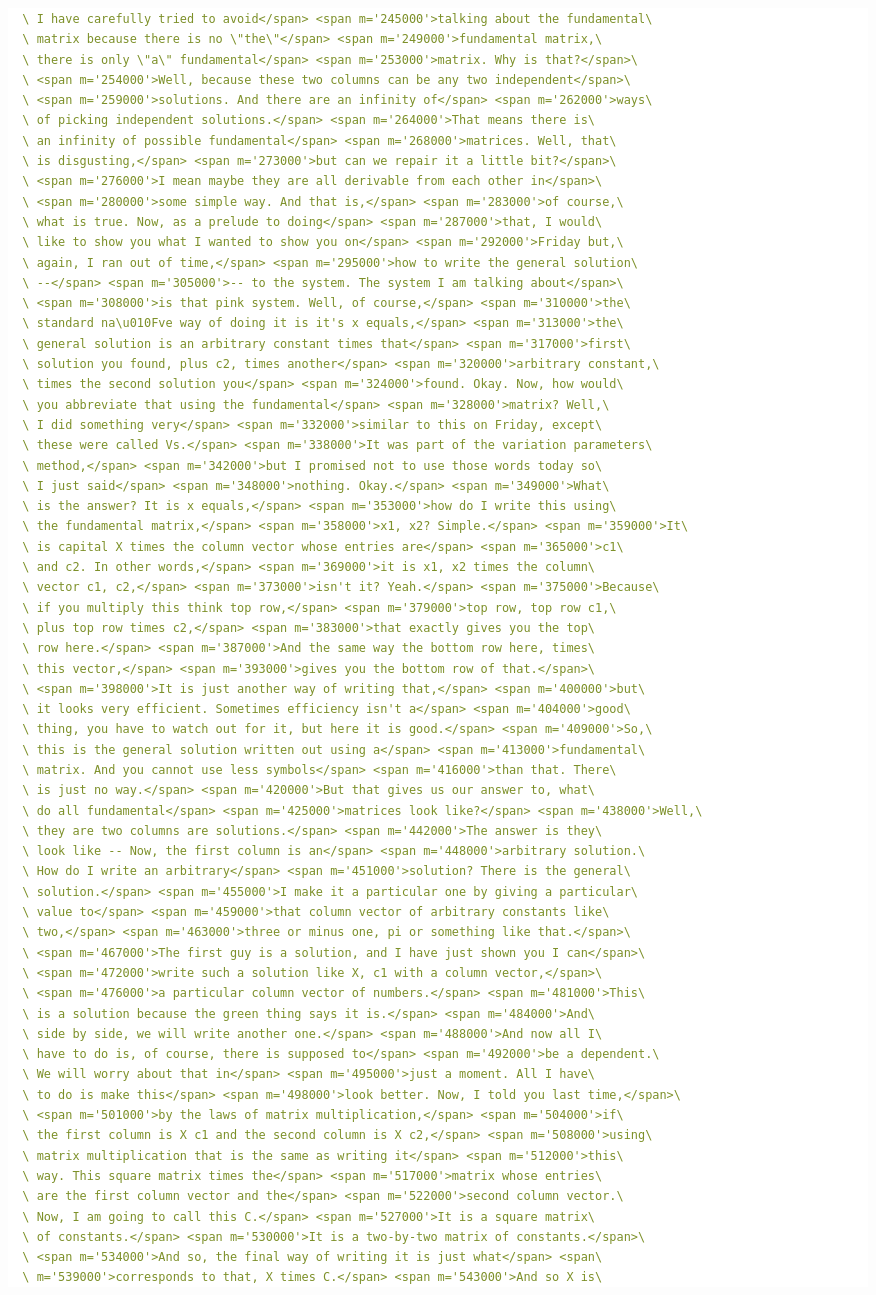 ```yaml
  \ I have carefully tried to avoid</span> <span m='245000'>talking about the fundamental\
  \ matrix because there is no \"the\"</span> <span m='249000'>fundamental matrix,\
  \ there is only \"a\" fundamental</span> <span m='253000'>matrix. Why is that?</span>\
  \ <span m='254000'>Well, because these two columns can be any two independent</span>\
  \ <span m='259000'>solutions. And there are an infinity of</span> <span m='262000'>ways\
  \ of picking independent solutions.</span> <span m='264000'>That means there is\
  \ an infinity of possible fundamental</span> <span m='268000'>matrices. Well, that\
  \ is disgusting,</span> <span m='273000'>but can we repair it a little bit?</span>\
  \ <span m='276000'>I mean maybe they are all derivable from each other in</span>\
  \ <span m='280000'>some simple way. And that is,</span> <span m='283000'>of course,\
  \ what is true. Now, as a prelude to doing</span> <span m='287000'>that, I would\
  \ like to show you what I wanted to show you on</span> <span m='292000'>Friday but,\
  \ again, I ran out of time,</span> <span m='295000'>how to write the general solution\
  \ --</span> <span m='305000'>-- to the system. The system I am talking about</span>\
  \ <span m='308000'>is that pink system. Well, of course,</span> <span m='310000'>the\
  \ standard na\u010Fve way of doing it is it's x equals,</span> <span m='313000'>the\
  \ general solution is an arbitrary constant times that</span> <span m='317000'>first\
  \ solution you found, plus c2, times another</span> <span m='320000'>arbitrary constant,\
  \ times the second solution you</span> <span m='324000'>found. Okay. Now, how would\
  \ you abbreviate that using the fundamental</span> <span m='328000'>matrix? Well,\
  \ I did something very</span> <span m='332000'>similar to this on Friday, except\
  \ these were called Vs.</span> <span m='338000'>It was part of the variation parameters\
  \ method,</span> <span m='342000'>but I promised not to use those words today so\
  \ I just said</span> <span m='348000'>nothing. Okay.</span> <span m='349000'>What\
  \ is the answer? It is x equals,</span> <span m='353000'>how do I write this using\
  \ the fundamental matrix,</span> <span m='358000'>x1, x2? Simple.</span> <span m='359000'>It\
  \ is capital X times the column vector whose entries are</span> <span m='365000'>c1\
  \ and c2. In other words,</span> <span m='369000'>it is x1, x2 times the column\
  \ vector c1, c2,</span> <span m='373000'>isn't it? Yeah.</span> <span m='375000'>Because\
  \ if you multiply this think top row,</span> <span m='379000'>top row, top row c1,\
  \ plus top row times c2,</span> <span m='383000'>that exactly gives you the top\
  \ row here.</span> <span m='387000'>And the same way the bottom row here, times\
  \ this vector,</span> <span m='393000'>gives you the bottom row of that.</span>\
  \ <span m='398000'>It is just another way of writing that,</span> <span m='400000'>but\
  \ it looks very efficient. Sometimes efficiency isn't a</span> <span m='404000'>good\
  \ thing, you have to watch out for it, but here it is good.</span> <span m='409000'>So,\
  \ this is the general solution written out using a</span> <span m='413000'>fundamental\
  \ matrix. And you cannot use less symbols</span> <span m='416000'>than that. There\
  \ is just no way.</span> <span m='420000'>But that gives us our answer to, what\
  \ do all fundamental</span> <span m='425000'>matrices look like?</span> <span m='438000'>Well,\
  \ they are two columns are solutions.</span> <span m='442000'>The answer is they\
  \ look like -- Now, the first column is an</span> <span m='448000'>arbitrary solution.\
  \ How do I write an arbitrary</span> <span m='451000'>solution? There is the general\
  \ solution.</span> <span m='455000'>I make it a particular one by giving a particular\
  \ value to</span> <span m='459000'>that column vector of arbitrary constants like\
  \ two,</span> <span m='463000'>three or minus one, pi or something like that.</span>\
  \ <span m='467000'>The first guy is a solution, and I have just shown you I can</span>\
  \ <span m='472000'>write such a solution like X, c1 with a column vector,</span>\
  \ <span m='476000'>a particular column vector of numbers.</span> <span m='481000'>This\
  \ is a solution because the green thing says it is.</span> <span m='484000'>And\
  \ side by side, we will write another one.</span> <span m='488000'>And now all I\
  \ have to do is, of course, there is supposed to</span> <span m='492000'>be a dependent.\
  \ We will worry about that in</span> <span m='495000'>just a moment. All I have\
  \ to do is make this</span> <span m='498000'>look better. Now, I told you last time,</span>\
  \ <span m='501000'>by the laws of matrix multiplication,</span> <span m='504000'>if\
  \ the first column is X c1 and the second column is X c2,</span> <span m='508000'>using\
  \ matrix multiplication that is the same as writing it</span> <span m='512000'>this\
  \ way. This square matrix times the</span> <span m='517000'>matrix whose entries\
  \ are the first column vector and the</span> <span m='522000'>second column vector.\
  \ Now, I am going to call this C.</span> <span m='527000'>It is a square matrix\
  \ of constants.</span> <span m='530000'>It is a two-by-two matrix of constants.</span>\
  \ <span m='534000'>And so, the final way of writing it is just what</span> <span\
  \ m='539000'>corresponds to that, X times C.</span> <span m='543000'>And so X is\
```
